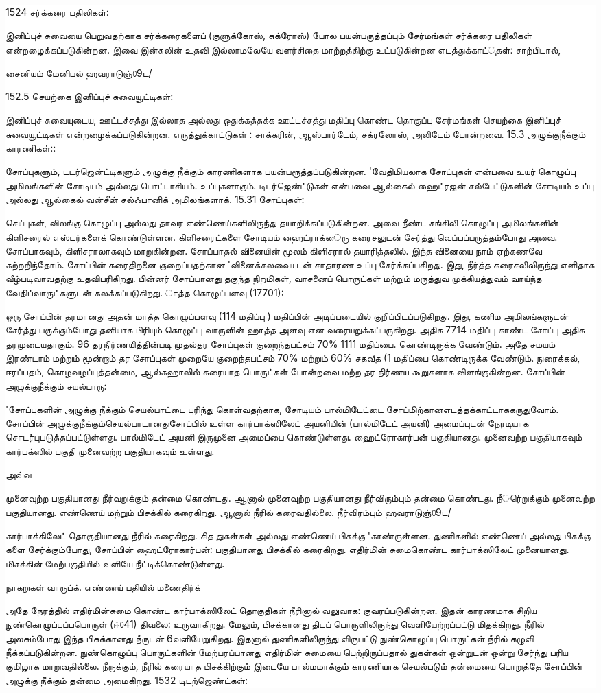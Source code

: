 1524 சர்க்கரை பதிலிகள்‌:

இனிப்புச்‌ சுவையை பெறுவதற்காக சர்க்கரைகளைப்‌ (குளுக்கோஸ்‌, சுக்ரோஸ்‌) போல பயன்பருத்தப்பும்‌ சேர்மங்கள்‌ சர்க்கரை பதிலிகள்‌ என்றழைக்கப்படுகின்றன. இவை இன்சுலின்‌ உதவி இல்லாமலேயே வளர்சிதை மாற்றத்திற்கு உட்படுகின்றன எடத்துக்காட்ுகள்‌: சாற்பிடால்‌,

சைனியம்‌ மேனிபல்‌
ஹவராடுஞ்௦9ட/

152.5 செயற்கை இனிப்புச்‌ சுவையூட்டிகள்‌:

இனிப்புச்‌ சுவையுடைய, ஊட்டச்சத்து இல்லாத அல்லது ஒதுக்கத்தக்க ஊட்டச்சத்து மதிப்பு கொண்ட தொகுப்பு சேர்மங்கள்‌ செயற்கை இனிப்புச்‌ சுவையூட்டிகள்‌ என்றழைக்கப்படுகின்றன. எருத்துக்காட்டுகள்‌ : சாக்கரின்‌, ஆஸ்பார்டேம்‌, சக்ரலோஸ்‌, அலிடேம்‌ போன்றவை. 15.3 அழுக்குநீக்கும்‌ காரணிகள்‌::

சோப்புகளும்‌, டடர்ஜென்ட்டிகளும்‌ அழுக்கு நீக்கும்‌ காரணிகளாக பயன்பரூத்தப்படுகின்றன. 'வேதிமியலாக சோப்புகள்‌ என்பவை உயர்‌ கொழுப்பு அமிலங்களின்‌ சோடியம்‌ அல்லது பொட்டாசியம்‌. உப்புகளாகும்‌. டிடர்ஜென்ட்டுகள்‌ என்பவை ஆல்கைல்‌ ஹைட்ரஜன்‌ சல்பேட்டுகளின்‌ சோடியம்‌ உப்பு அல்லது ஆல்கைல்‌ வன்சீன்‌ சல்‌ஃபானிக்‌ அமிலங்களாக்‌. 15.31 சோப்புகள்‌:

செய்புகள்‌, விலங்கு கொழுப்பு அல்லது தாவர எண்ணெய்களிலிருந்து தயாறிக்கப்படுகின்றன. அவை நீண்ட சங்கிலி கொழுப்பு அமிலங்களின்‌ கிளிசரைல்‌ எஸ்டர்களைக்‌ கொண்டுள்ளன. கிளிசரைட்களை சோடியம்‌ ஹைட்ராக்ைரு கரைசலுடன்‌ சேர்த்து வெப்பப்பருத்தம்போது அவை. சோப்பாகவும்‌, கிளிசராலாகவும்‌ மாறுகின்றன. சோப்பாதல்‌ வினையின்‌ மூலம்‌ கிளிசரால்‌ தயாரித்தலில்‌. இந்த வினையை நாம்‌ ஏற்கணவே கற்றறிந்தோம்‌. சோப்பின்‌ கரைதிறனை குறைப்பதற்கான 'வினைக்கலவையுடன்‌ சாதாரண உப்பு சேர்க்கப்பகிறது. இது, நீர்த்த கரைசலிலிருந்து எளிதாக வீழ்படிவாவதற்கு உதவிபரிகிறது. பின்னர்‌ சோப்பானது தகுந்த நிறமிகள்‌, வாசனைப்‌ பொருட்கள்‌ மற்றும்‌ மருத்துவ முக்கியத்துவம்‌ வாய்ந்த வேதிப்வாருட்களுடன்‌ கலக்கப்படுகிறது. ாத்த கொழுப்பளவு (17701):

ஒரு சோப்பின்‌ தரமானது அதன்‌ மாத்த கொழுப்பளவு (114 மதிப்பு ) மதிப்பின்‌ அடிப்படையில்‌ குறிப்பிடப்படுகிறது. இது, கணிம அமிலங்களுடன்‌ சேர்த்து பகுக்கும்போது தனியாக பிரியும்‌ கொழுப்பு வாருளின்‌ ஹாத்த அளவு என வரையறுக்கப்பருகிறது. அதிக 7714 மதிப்பு காண்ட சோப்பு அதிக தரமுடையதாகும்‌. 96 தரநிர்ணயித்தின்படி முதல்தர சோப்புகள்‌ குறைந்தபட்சம்‌ 70% 1111 மதிப்பை. கொண்டிருக்க வேண்டும்‌. அதே சமயம்‌ இரண்டாம்‌ மற்றும்‌ மூன்றாம்‌ தர சோப்புகள்‌ முறையே குறைந்தபட்சம்‌ 70% மற்றும்‌ 60% சதவீத (1 மதிப்பை கொண்டிருக்க வேண்டும்‌. நுரைக்கல்‌, ஈரப்பதம்‌, கொழவழப்புத்தன்மை, ஆல்கஹாலில்‌ கரையாத பொருட்கள்‌ போன்றவை மற்ற தர நிர்ணய கூறுகளாக விளங்குகின்றன. சோப்பின்‌ அழுக்குநீக்கும்‌ சயல்பாரு:

'சோப்புகளின்‌ அழுக்கு நீக்கும்‌ செயல்பாட்டை புரிந்து கொள்வதற்காக, சோடியம்‌ பால்மிடேட்டை சோப்மிற்கானஎடத்தக்காட்டாககருதுவோம்‌. சோப்பின்‌ அழுக்குநீக்கும்செயல்பாடானதுசோப்பில்‌ உள்ள கார்பாக்ஸிலேட்‌ அயனியின்‌ (பால்மிடேட்‌ அயனி) அமைப்புடன்‌ நேரடியாக சொடர்புபடுத்தப்பட்டுள்ளது. பால்மிடேட்‌ அயனி இருமுனை அமைப்பை கொண்டுள்ளது. ஹைட்ரோகார்பன்‌ பகுதியானது. முனைவற்ற பகுதியாகவும்‌ கார்பக்ஸில்‌ பகுதி முனைவற்ற பகுதியாகவும்‌ உள்ளது.

அவ்வ

முனைவுற்ற பகுதியானது நீர்வறுக்கும்‌ தன்மை கொண்டது. ஆனால்‌ முனைவுற்ற பகுதியானது நீர்விரும்பும்‌ தன்மை கொண்டது. நீர்ெறுக்கும்‌ முனைவற்ற பகுதியானது. எண்ணெய்‌ மற்றும்‌ பிசக்கில்‌ கரைகிறது. ஆனால்‌ நீரில்‌ கரைவதில்லை. நீர்விரம்பும்‌
ஹவராடுஞ்௦9ட/

கார்பாக்கிலேட்‌ தொகுதியானது நீரில்‌ கரைகிறது. சித துகள்கள்‌ அல்லது எண்ணெய்‌ பிசுக்கு 'காண்ருள்ளன. துணிகளில்‌ எண்ணெய்‌ அல்லது பிசுக்கு களை சேர்க்கும்போது, சோப்பின்‌ ஹைட்ரோகார்பன்‌: பகுதியானது பிசக்கில்‌ கரைகிறது. எதிர்மின்‌ சுமைகொண்ட கார்பாக்ஸிலேட்‌ முனையானது. மிசக்கின்‌ மேற்பகுதியில்‌ வளியே நீட்டிக்கொண்டுள்ளது.

நாகறுகள்‌ வாருப்க்‌. எண்ணய் பதியில்‌ மணைதிர்க்‌

அதே நேரத்தில்‌ எதிர்மின்சுமை கொண்ட கார்பாக்ஸிலேட்‌ தொகுதிகள்‌ நீரினால்‌ வலுவாக: குவரப்படுகின்றன. இதன்‌ காரணமாக சிறிய நுண்கொழுப்புப்பபொருள்‌ (ஈ்௦41) திவலை: உருவாகிறது. மேலும்‌, பிசக்கானது திடப்‌ பொருளிலிருந்து வெளியேற்றப்பட்டு மிதக்கிறது. நீரில்‌ அலசும்போது இந்த பிசுக்கானது நீருடன்‌ 6வளியேறுகிறது. இதனால்‌ துணிகளிலிருந்து விருபட்டு நுண்கொழுப்பு பொருட்கள்‌ நீரில்‌ கழுவி நீக்கப்படுகின்றன. நுண்கொழுப்பு பொருட்களின்‌ மேற்பரப்பானது எதிர்மின்‌ சுமையை பெற்றிருப்பதால்‌ துகள்கள்‌ ஒன்றுடன்‌ ஒன்று சேர்ந்து பரிய குமிழாக மாறுவதில்லை. நீருக்கும்‌, நீரில்‌ கரையாத பிசக்கிற்கும்‌ இடையே பால்மமாக்கும்‌ காரணியாக செயல்படும்‌ தன்மையை பொறுத்தே சோப்பின்‌ அழுக்கு நீக்கும்‌ தன்மை அமைகிறது. 1532 டிடற்ஜெண்ட்கள்‌:

